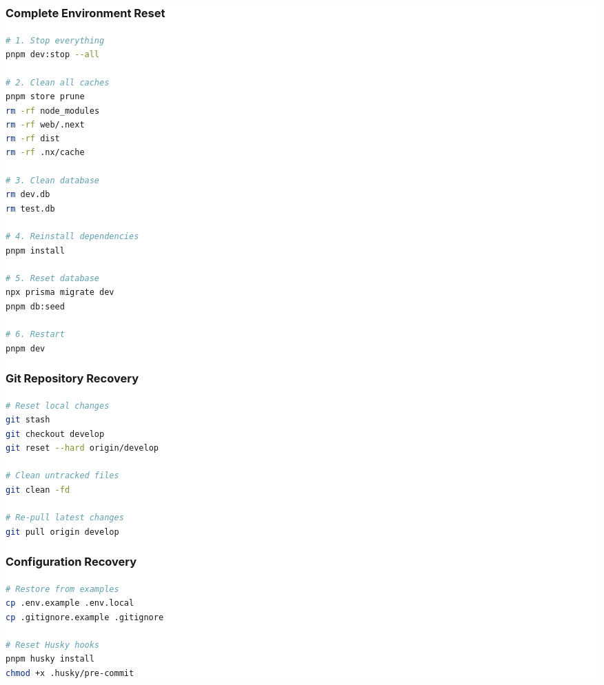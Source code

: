 ### Complete Environment Reset

```bash
# 1. Stop everything
pnpm dev:stop --all

# 2. Clean all caches
pnpm store prune
rm -rf node_modules
rm -rf web/.next
rm -rf dist
rm -rf .nx/cache

# 3. Clean database
rm dev.db
rm test.db

# 4. Reinstall dependencies
pnpm install

# 5. Reset database
npx prisma migrate dev
pnpm db:seed

# 6. Restart
pnpm dev
```

### Git Repository Recovery

```bash
# Reset local changes
git stash
git checkout develop
git reset --hard origin/develop

# Clean untracked files
git clean -fd

# Re-pull latest changes
git pull origin develop
```

### Configuration Recovery

```bash
# Restore from examples
cp .env.example .env.local
cp .gitignore.example .gitignore

# Reset Husky hooks
pnpm husky install
chmod +x .husky/pre-commit
```
